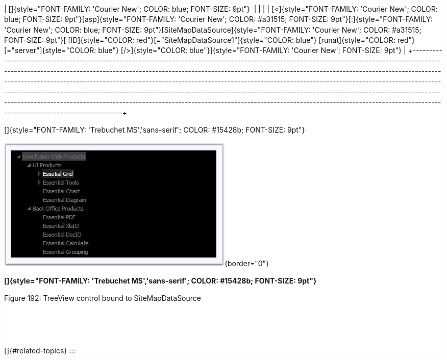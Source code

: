 | []{style="FONT-FAMILY: 'Courier New'; COLOR: blue; FONT-SIZE: 9pt"}                                                                                                                                                                                                                                                                                                                                                                                                                                                                                                                                                                                                                                                                  |
|                                                                                                                                                                                                                                                                                                                                                                                                                                                                                                                                                                                                                                                                                                                                      |
| [\<]{style="FONT-FAMILY: 'Courier New'; COLOR: blue; FONT-SIZE: 9pt"}[asp]{style="FONT-FAMILY: 'Courier New'; COLOR: #a31515; FONT-SIZE: 9pt"}[:]{style="FONT-FAMILY: 'Courier New'; COLOR: blue; FONT-SIZE: 9pt"}[SiteMapDataSource]{style="FONT-FAMILY: 'Courier New'; COLOR: #a31515; FONT-SIZE: 9pt"}[ [ID]{style="COLOR: red"}[=\"SiteMapDataSource1\"]{style="COLOR: blue"} [runat]{style="COLOR: red"}[=\"server\"]{style="COLOR: blue"} [/\>]{style="COLOR: blue"}]{style="FONT-FAMILY: 'Courier New'; FONT-SIZE: 9pt"}                                                                                                                                                                                                      |
+--------------------------------------------------------------------------------------------------------------------------------------------------------------------------------------------------------------------------------------------------------------------------------------------------------------------------------------------------------------------------------------------------------------------------------------------------------------------------------------------------------------------------------------------------------------------------------------------------------------------------------------------------------------------------------------------------------------------------------------+

[]{style="FONT-FAMILY: 'Trebuchet MS','sans-serif'; COLOR: #15428b; FONT-SIZE: 9pt"} 

![](ImagesExt/image72_291.jpg){border="0"}

**[]{style="FONT-FAMILY: 'Trebuchet MS','sans-serif'; COLOR: #15428b; FONT-SIZE: 9pt"}** 

Figure 192: TreeView control bound to SiteMapDataSource

 

 

[]{#related-topics}
:::
